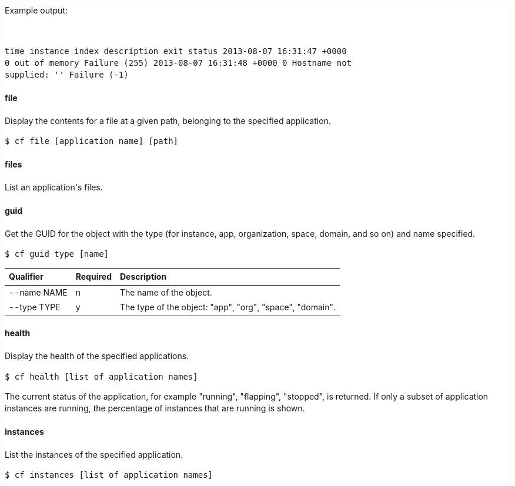 Example output:

<div class="command-doc">
  <pre class="terminal">

time                        instance index   description                 exit status
2013-08-07 16:31:47 +0000   0                out of memory               Failure (255)
2013-08-07 16:31:48 +0000   0                Hostname not supplied: ''   Failure (-1)
</pre>
</div>

#### <a id='file'></a> file ####

Display the contents for a file at a given path, belonging to the specified application.

<div class="command-doc">
  <pre class="terminal">$ cf file [application name] [path]</pre>
</div>

#### <a id='files'></a> files ###

List an application's files.

#### <a id='guid'></a> guid ####

Get the GUID for the object with the type (for instance, app, organization, space, domain, and so on) and name specified. 

<div class="command-doc">
  <pre class="terminal">$ cf guid type [name]</pre>
  <div></div>
  <div class="break"></div>
</div>

| Qualifier | Required | Description |
| :-------- | :------- | :---------- |
|--name NAME  | n|The name of the object. |
|--type TYPE |y |The type of the object: "app", "org", "space", "domain".  |


#### <a id='health'></a> health ####

Display the health of the specified applications.

<div class="command-doc">
  <pre class="terminal">$ cf health [list of application names]</pre>
  <div class="break"></div>
</div>

The current status of the application, for example "running", "flapping", "stopped", is returned. If only a subset of application instances are running, the percentage of instances that are running is shown.

#### <a id='instances'></a> instances ####
List the instances of the specified application.

<div class="command-doc">
  <pre class="terminal">$ cf instances [list of application names]</pre>
  <div class="break"></div>
</div>
